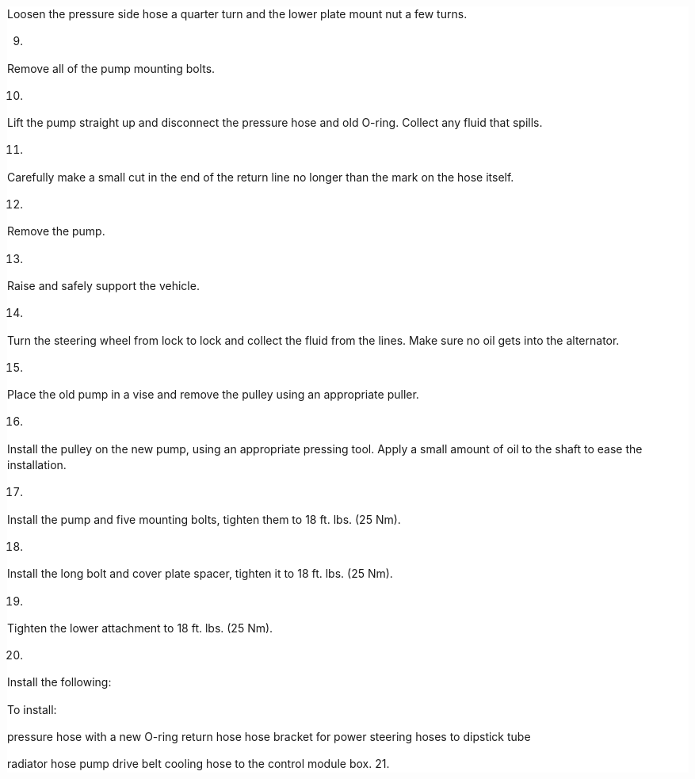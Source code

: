 Loosen the pressure side hose a quarter turn and the lower plate mount nut a few turns.

9.

Remove all of the pump mounting bolts.

10.

Lift the pump straight up and disconnect the pressure hose and old O-ring. Collect any fluid that spills.

11.

Carefully make a small cut in the end of the return line no longer than the mark on the hose itself.

12.

Remove the pump.

13.

Raise and safely support the vehicle.

14.

Turn the steering wheel from lock to lock and collect the fluid from the lines. Make sure no oil gets into the alternator.

15.

Place the old pump in a vise and remove the pulley using an appropriate puller.

16.

Install the pulley on the new pump, using an appropriate pressing tool. Apply a small amount of oil to the shaft to ease the installation.

17.

Install the pump and five mounting bolts, tighten them to 18 ft. lbs. (25 Nm).

18.

Install the long bolt and cover plate spacer, tighten it to 18 ft. lbs. (25 Nm).

19.

Tighten the lower attachment to 18 ft. lbs. (25 Nm).

20.

Install the following:

To install:

pressure hose with a new O-ring
return hose
hose bracket for power steering hoses to dipstick tube

radiator hose
pump drive belt
cooling hose to the control module box.
21.
